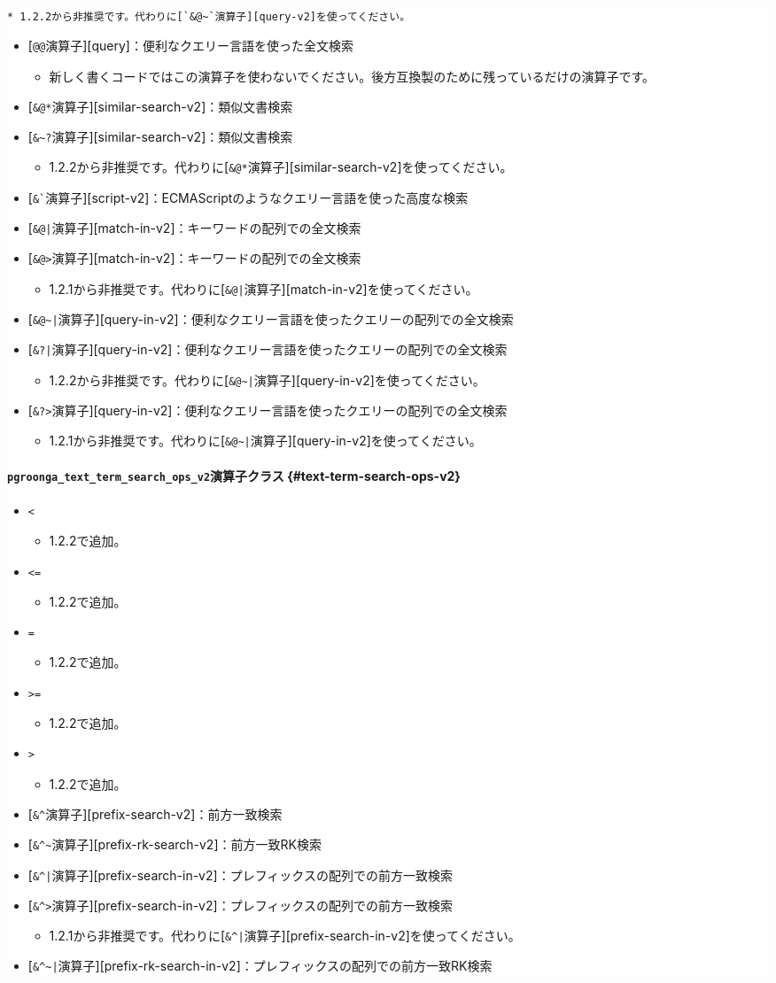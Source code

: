     * 1.2.2から非推奨です。代わりに[`&@~`演算子][query-v2]を使ってください。

  * [`@@`演算子][query]：便利なクエリー言語を使った全文検索

    * 新しく書くコードではこの演算子を使わないでください。後方互換製のために残っているだけの演算子です。

  * [`&@*`演算子][similar-search-v2]：類似文書検索

  * [`&~?`演算子][similar-search-v2]：類似文書検索

    * 1.2.2から非推奨です。代わりに[`&@*`演算子][similar-search-v2]を使ってください。

  * [`` &` ``演算子][script-v2]：ECMAScriptのようなクエリー言語を使った高度な検索 

  * [`&@|`演算子][match-in-v2]：キーワードの配列での全文検索

  * [`&@>`演算子][match-in-v2]：キーワードの配列での全文検索

    * 1.2.1から非推奨です。代わりに[`&@|`演算子][match-in-v2]を使ってください。

  * [`&@~|`演算子][query-in-v2]：便利なクエリー言語を使ったクエリーの配列での全文検索

  * [`&?|`演算子][query-in-v2]：便利なクエリー言語を使ったクエリーの配列での全文検索

    * 1.2.2から非推奨です。代わりに[`&@~|`演算子][query-in-v2]を使ってください。

  * [`&?>`演算子][query-in-v2]：便利なクエリー言語を使ったクエリーの配列での全文検索

    * 1.2.1から非推奨です。代わりに[`&@~|`演算子][query-in-v2]を使ってください。

#### `pgroonga_text_term_search_ops_v2`演算子クラス {#text-term-search-ops-v2}

  * `<`

    * 1.2.2で追加。

  * `<=`

    * 1.2.2で追加。

  * `=`

    * 1.2.2で追加。

  * `>=`

    * 1.2.2で追加。

  * `>`

    * 1.2.2で追加。

  * [`&^`演算子][prefix-search-v2]：前方一致検索

  * [`&^~`演算子][prefix-rk-search-v2]：前方一致RK検索

  * [`&^|`演算子][prefix-search-in-v2]：プレフィックスの配列での前方一致検索

  * [`&^>`演算子][prefix-search-in-v2]：プレフィックスの配列での前方一致検索

    * 1.2.1から非推奨です。代わりに[`&^|`演算子][prefix-search-in-v2]を使ってください。

  * [`&^~|`演算子][prefix-rk-search-in-v2]：プレフィックスの配列での前方一致RK検索
